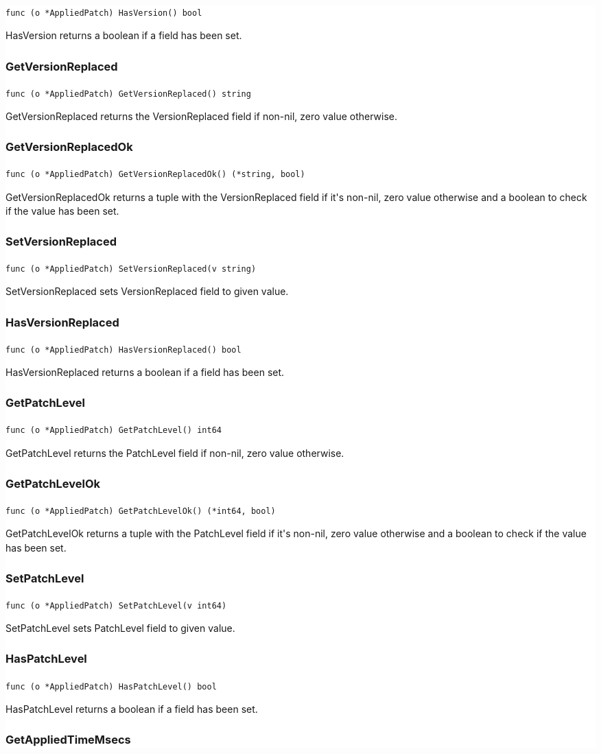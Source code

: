 `func (o *AppliedPatch) HasVersion() bool`

HasVersion returns a boolean if a field has been set.

### GetVersionReplaced

`func (o *AppliedPatch) GetVersionReplaced() string`

GetVersionReplaced returns the VersionReplaced field if non-nil, zero value otherwise.

### GetVersionReplacedOk

`func (o *AppliedPatch) GetVersionReplacedOk() (*string, bool)`

GetVersionReplacedOk returns a tuple with the VersionReplaced field if it's non-nil, zero value otherwise
and a boolean to check if the value has been set.

### SetVersionReplaced

`func (o *AppliedPatch) SetVersionReplaced(v string)`

SetVersionReplaced sets VersionReplaced field to given value.

### HasVersionReplaced

`func (o *AppliedPatch) HasVersionReplaced() bool`

HasVersionReplaced returns a boolean if a field has been set.

### GetPatchLevel

`func (o *AppliedPatch) GetPatchLevel() int64`

GetPatchLevel returns the PatchLevel field if non-nil, zero value otherwise.

### GetPatchLevelOk

`func (o *AppliedPatch) GetPatchLevelOk() (*int64, bool)`

GetPatchLevelOk returns a tuple with the PatchLevel field if it's non-nil, zero value otherwise
and a boolean to check if the value has been set.

### SetPatchLevel

`func (o *AppliedPatch) SetPatchLevel(v int64)`

SetPatchLevel sets PatchLevel field to given value.

### HasPatchLevel

`func (o *AppliedPatch) HasPatchLevel() bool`

HasPatchLevel returns a boolean if a field has been set.

### GetAppliedTimeMsecs
